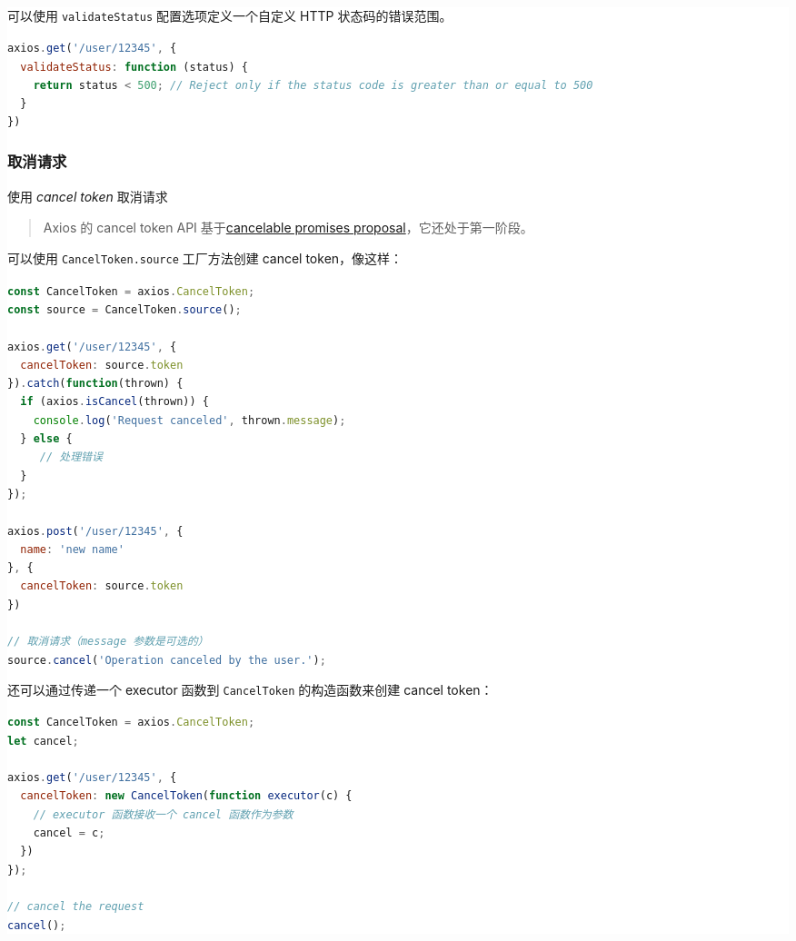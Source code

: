 ```javascript
```



 可以使用 `validateStatus` 配置选项定义一个自定义 HTTP 状态码的错误范围。 

```javascript
axios.get('/user/12345', {
  validateStatus: function (status) {
    return status < 500; // Reject only if the status code is greater than or equal to 500
  }
})
```



### 取消请求

使用 *cancel token* 取消请求

> Axios 的 cancel token API 基于[cancelable promises proposal](https://github.com/tc39/proposal-cancelable-promises)，它还处于第一阶段。

可以使用 `CancelToken.source` 工厂方法创建 cancel token，像这样：

```javascript
const CancelToken = axios.CancelToken;
const source = CancelToken.source();

axios.get('/user/12345', {
  cancelToken: source.token
}).catch(function(thrown) {
  if (axios.isCancel(thrown)) {
    console.log('Request canceled', thrown.message);
  } else {
     // 处理错误
  }
});

axios.post('/user/12345', {
  name: 'new name'
}, {
  cancelToken: source.token
})

// 取消请求（message 参数是可选的）
source.cancel('Operation canceled by the user.');
```

 还可以通过传递一个 executor 函数到 `CancelToken` 的构造函数来创建 cancel token： 

```javascript
const CancelToken = axios.CancelToken;
let cancel;

axios.get('/user/12345', {
  cancelToken: new CancelToken(function executor(c) {
    // executor 函数接收一个 cancel 函数作为参数
    cancel = c;
  })
});

// cancel the request
cancel();
```
